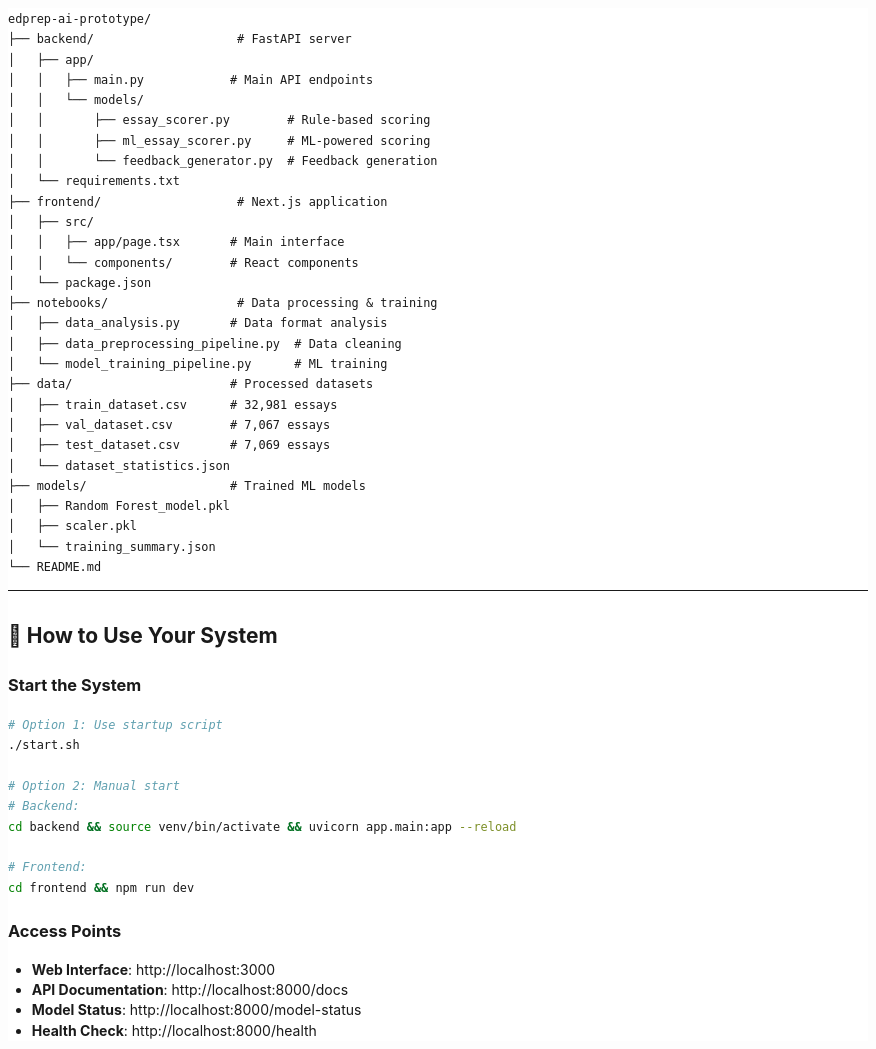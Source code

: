 ```
edprep-ai-prototype/
├── backend/                    # FastAPI server
│   ├── app/
│   │   ├── main.py            # Main API endpoints
│   │   └── models/
│   │       ├── essay_scorer.py        # Rule-based scoring
│   │       ├── ml_essay_scorer.py     # ML-powered scoring
│   │       └── feedback_generator.py  # Feedback generation
│   └── requirements.txt
├── frontend/                   # Next.js application
│   ├── src/
│   │   ├── app/page.tsx       # Main interface
│   │   └── components/        # React components
│   └── package.json
├── notebooks/                  # Data processing & training
│   ├── data_analysis.py       # Data format analysis
│   ├── data_preprocessing_pipeline.py  # Data cleaning
│   └── model_training_pipeline.py      # ML training
├── data/                      # Processed datasets
│   ├── train_dataset.csv      # 32,981 essays
│   ├── val_dataset.csv        # 7,067 essays
│   ├── test_dataset.csv       # 7,069 essays
│   └── dataset_statistics.json
├── models/                    # Trained ML models
│   ├── Random Forest_model.pkl
│   ├── scaler.pkl
│   └── training_summary.json
└── README.md
```

---

## 🔧 **How to Use Your System**

### **Start the System**
```bash
# Option 1: Use startup script
./start.sh

# Option 2: Manual start
# Backend:
cd backend && source venv/bin/activate && uvicorn app.main:app --reload

# Frontend:
cd frontend && npm run dev
```

### **Access Points**
- **Web Interface**: http://localhost:3000
- **API Documentation**: http://localhost:8000/docs
- **Model Status**: http://localhost:8000/model-status
- **Health Check**: http://localhost:8000/health
